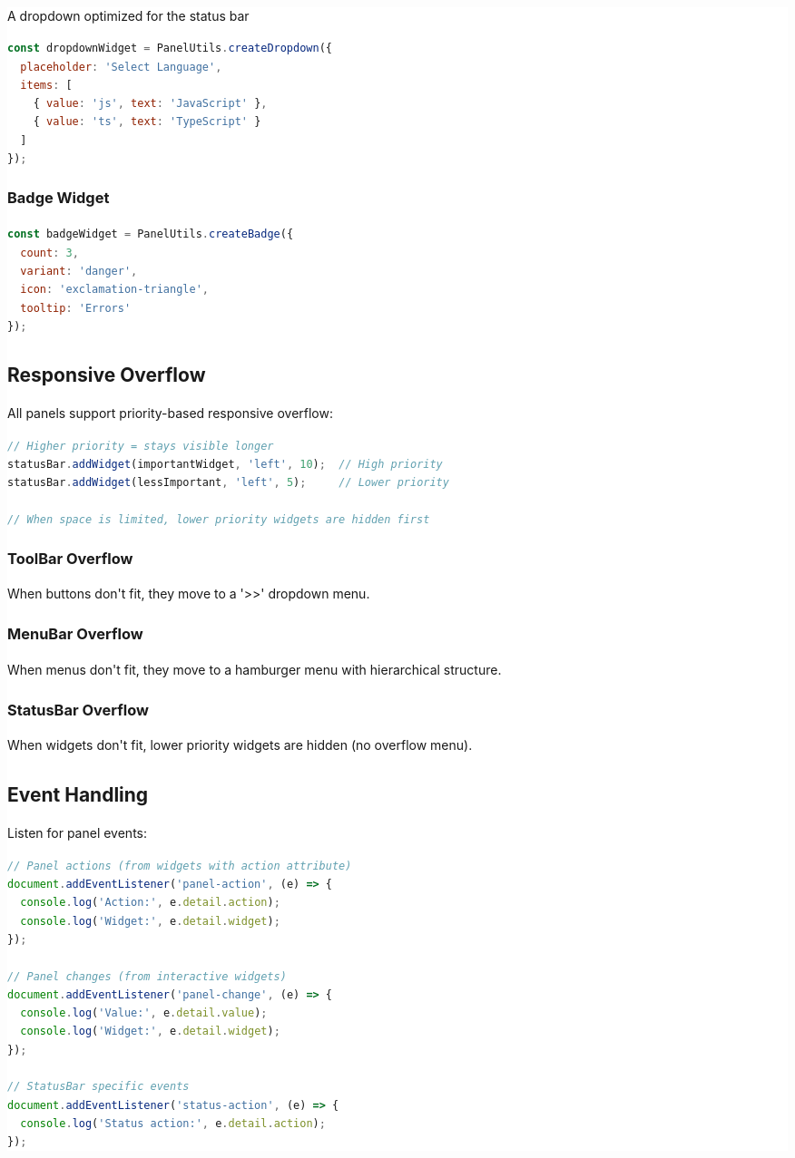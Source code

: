 A dropdown optimized for the status bar 

```javascript
const dropdownWidget = PanelUtils.createDropdown({
  placeholder: 'Select Language',
  items: [
    { value: 'js', text: 'JavaScript' },
    { value: 'ts', text: 'TypeScript' }
  ]
});
```

### Badge Widget
```javascript
const badgeWidget = PanelUtils.createBadge({
  count: 3,
  variant: 'danger',
  icon: 'exclamation-triangle',
  tooltip: 'Errors'
});
```

## Responsive Overflow

All panels support priority-based responsive overflow:

```javascript
// Higher priority = stays visible longer
statusBar.addWidget(importantWidget, 'left', 10);  // High priority
statusBar.addWidget(lessImportant, 'left', 5);     // Lower priority

// When space is limited, lower priority widgets are hidden first
```

### ToolBar Overflow
When buttons don't fit, they move to a '>>' dropdown menu.

### MenuBar Overflow  
When menus don't fit, they move to a hamburger menu with hierarchical structure.

### StatusBar Overflow
When widgets don't fit, lower priority widgets are hidden (no overflow menu).

## Event Handling

Listen for panel events:

```javascript
// Panel actions (from widgets with action attribute)
document.addEventListener('panel-action', (e) => {
  console.log('Action:', e.detail.action);
  console.log('Widget:', e.detail.widget);
});

// Panel changes (from interactive widgets)
document.addEventListener('panel-change', (e) => {
  console.log('Value:', e.detail.value);
  console.log('Widget:', e.detail.widget);
});

// StatusBar specific events
document.addEventListener('status-action', (e) => {
  console.log('Status action:', e.detail.action);
});
```
